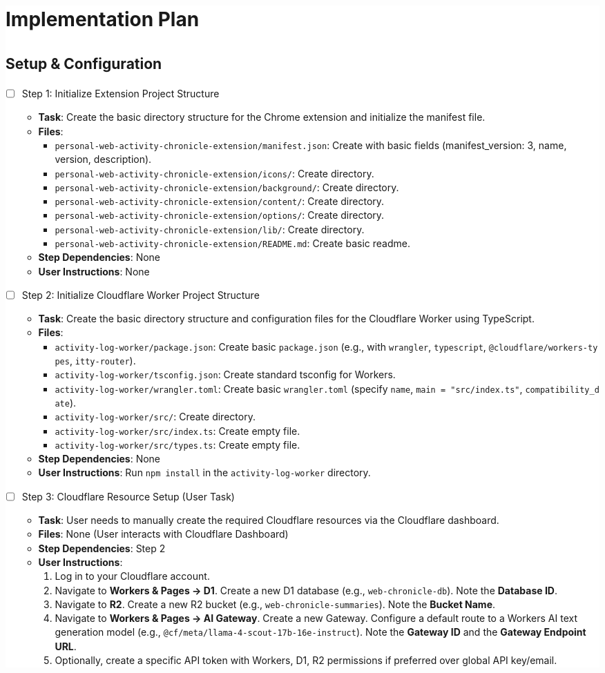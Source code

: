 # Implementation Plan

## Setup & Configuration

  * [ ] Step 1: Initialize Extension Project Structure

      * **Task**: Create the basic directory structure for the Chrome extension and initialize the manifest file.
      * **Files**:
          * `personal-web-activity-chronicle-extension/manifest.json`: Create with basic fields (manifest\_version: 3, name, version, description).
          * `personal-web-activity-chronicle-extension/icons/`: Create directory.
          * `personal-web-activity-chronicle-extension/background/`: Create directory.
          * `personal-web-activity-chronicle-extension/content/`: Create directory.
          * `personal-web-activity-chronicle-extension/options/`: Create directory.
          * `personal-web-activity-chronicle-extension/lib/`: Create directory.
          * `personal-web-activity-chronicle-extension/README.md`: Create basic readme.
      * **Step Dependencies**: None
      * **User Instructions**: None

  * [ ] Step 2: Initialize Cloudflare Worker Project Structure

      * **Task**: Create the basic directory structure and configuration files for the Cloudflare Worker using TypeScript.
      * **Files**:
          * `activity-log-worker/package.json`: Create basic `package.json` (e.g., with `wrangler`, `typescript`, `@cloudflare/workers-types`, `itty-router`).
          * `activity-log-worker/tsconfig.json`: Create standard tsconfig for Workers.
          * `activity-log-worker/wrangler.toml`: Create basic `wrangler.toml` (specify `name`, `main = "src/index.ts"`, `compatibility_date`).
          * `activity-log-worker/src/`: Create directory.
          * `activity-log-worker/src/index.ts`: Create empty file.
          * `activity-log-worker/src/types.ts`: Create empty file.
      * **Step Dependencies**: None
      * **User Instructions**: Run `npm install` in the `activity-log-worker` directory.

  * [ ] Step 3: Cloudflare Resource Setup (User Task)

      * **Task**: User needs to manually create the required Cloudflare resources via the Cloudflare dashboard.
      * **Files**: None (User interacts with Cloudflare Dashboard)
      * **Step Dependencies**: Step 2
      * **User Instructions**:
        1.  Log in to your Cloudflare account.
        2.  Navigate to **Workers & Pages -\> D1**. Create a new D1 database (e.g., `web-chronicle-db`). Note the **Database ID**.
        3.  Navigate to **R2**. Create a new R2 bucket (e.g., `web-chronicle-summaries`). Note the **Bucket Name**.
        4.  Navigate to **Workers & Pages -\> AI Gateway**. Create a new Gateway. Configure a default route to a Workers AI text generation model (e.g., `@cf/meta/llama-4-scout-17b-16e-instruct`). Note the **Gateway ID** and the **Gateway Endpoint URL**.
        5.  Optionally, create a specific API token with Workers, D1, R2 permissions if preferred over global API key/email.
